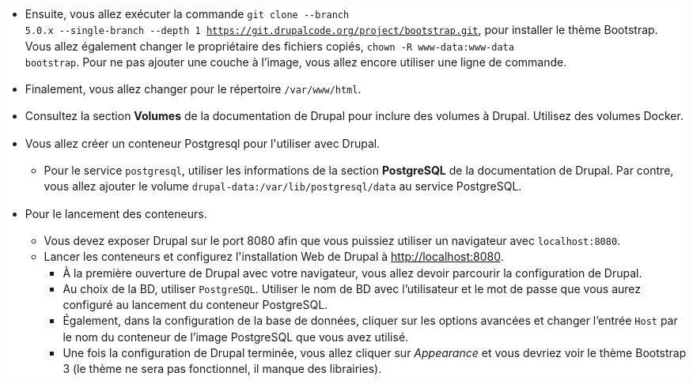   - Ensuite, vous allez exécuter la commande <code>git clone --branch 5.0.x --single-branch --depth 1 https://git.drupalcode.org/project/bootstrap.git</code>, pour installer le thème Bootstrap. Vous allez également changer le propriétaire des fichiers copiés, <code>chown -R www-data:www-data bootstrap</code>. Pour ne pas ajouter une couche à l’image, vous allez encore utiliser une ligne de commande.
  - Finalement, vous allez changer pour le répertoire <code>/var/www/html</code>.
  - Consultez la section **Volumes** de la documentation de Drupal pour inclure des volumes à Drupal. Utilisez des volumes Docker.

  
- Vous allez créer un conteneur Postgresql pour l'utiliser avec Drupal.

  - Pour le service `postgresql`, utiliser les informations de la section **PostgreSQL** de la documentation de Drupal. Par contre, vous allez ajouter le volume <code>drupal-data:/var/lib/postgresql/data</code> au service PostgreSQL.

- Pour le lancement des conteneurs.
  
  - Vous devez exposer Drupal sur le port 8080 afin que vous puissiez utiliser un navigateur avec `localhost:8080`.
  - Lancer les conteneurs et configurez l'installation Web de Drupal à [http://localhost:8080](http://localhost:8080).
    - À la première ouverture de Drupal avec votre navigateur, vous allez devoir parcourir la configuration de Drupal.
    - Au choix de la BD, utiliser `PostgreSQL`. Utiliser le nom de BD avec l’utilisateur et le mot de passe que vous aurez configuré au lancement du conteneur PostgreSQL.
    - Également, dans la configuration de la base de données, cliquer sur les options avancées et changer l’entrée `Host` par le nom du conteneur de l’image PostgreSQL que vous avez utilisé.
    - Une fois la configuration de Drupal terminée, vous allez cliquer sur _Appearance_ et vous devriez voir le thème Bootstrap 3 (le thème ne sera pas fonctionnel, il manque des librairies).
